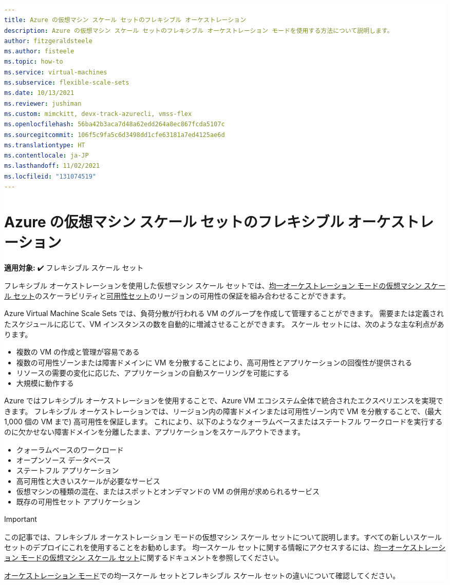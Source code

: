 ```yaml
---
title: Azure の仮想マシン スケール セットのフレキシブル オーケストレーション
description: Azure の仮想マシン スケール セットのフレキシブル オーケストレーション モードを使用する方法について説明します。
author: fitzgeraldsteele
ms.author: fisteele
ms.topic: how-to
ms.service: virtual-machines
ms.subservice: flexible-scale-sets
ms.date: 10/13/2021
ms.reviewer: jushiman
ms.custom: mimckitt, devx-track-azurecli, vmss-flex
ms.openlocfilehash: 56ba42b3aca7d48a62edd264a8ec867fcda5107c
ms.sourcegitcommit: 106f5c9fa5c6d3498dd1cfe63181a7ed4125ae6d
ms.translationtype: HT
ms.contentlocale: ja-JP
ms.lasthandoff: 11/02/2021
ms.locfileid: "131074519"
---
```

# <a name="flexible-orchestration-for-virtual-machine-scale-sets-in-azure"></a>Azure の仮想マシン スケール セットのフレキシブル オーケストレーション

**適用対象:** :heavy_check_mark: フレキシブル スケール セット

フレキシブル オーケストレーションを使用した仮想マシン スケール セットでは、[均一オーケストレーション モードの仮想マシン スケール セット](../virtual-machine-scale-sets/overview.md)のスケーラビリティと[可用性セット](availability-set-overview.md)のリージョンの可用性の保証を組み合わせることができます。

Azure Virtual Machine Scale Sets では、負荷分散が行われる VM のグループを作成して管理することができます。 需要または定義されたスケジュールに応じて、VM インスタンスの数を自動的に増減させることができます。 スケール セットには、次のような主な利点があります。
- 複数の VM の作成と管理が容易である
- 複数の可用性ゾーンまたは障害ドメインに VM を分散することにより、高可用性とアプリケーションの回復性が提供される
- リソースの需要の変化に応じた、アプリケーションの自動スケーリングを可能にする
- 大規模に動作する

Azure ではフレキシブル オーケストレーションを使用することで、Azure VM エコシステム全体で統合されたエクスペリエンスを実現できます。 フレキシブル オーケストレーションでは、リージョン内の障害ドメインまたは可用性ゾーン内で VM を分散することで、(最大 1,000 個の VM まで) 高可用性を保証します。 これにより、以下のようなクォーラムベースまたはステートフル ワークロードを実行するのに欠かせない障害ドメインを分離したまま、アプリケーションをスケールアウトできます。
- クォーラムベースのワークロード
- オープンソース データベース
- ステートフル アプリケーション
- 高可用性と大きいスケールが必要なサービス
- 仮想マシンの種類の混在、またはスポットとオンデマンドの VM の併用が求められるサービス
- 既存の可用性セット アプリケーション

> [!IMPORTANT]
> この記事では、フレキシブル オーケストレーション モードの仮想マシン スケール セットについて説明します。すべての新しいスケール セットのデプロイにこれを使用することをお勧めします。 均一スケール セットに関する情報にアクセスするには、[均一オーケストレーション モードの仮想マシン スケール セット](../virtual-machine-scale-sets/overview.md)に関するドキュメントを参照してください。

[オーケストレーション モード](../virtual-machine-scale-sets/virtual-machine-scale-sets-orchestration-modes.md)での均一スケール セットとフレキシブル スケール セットの違いについて確認してください。
